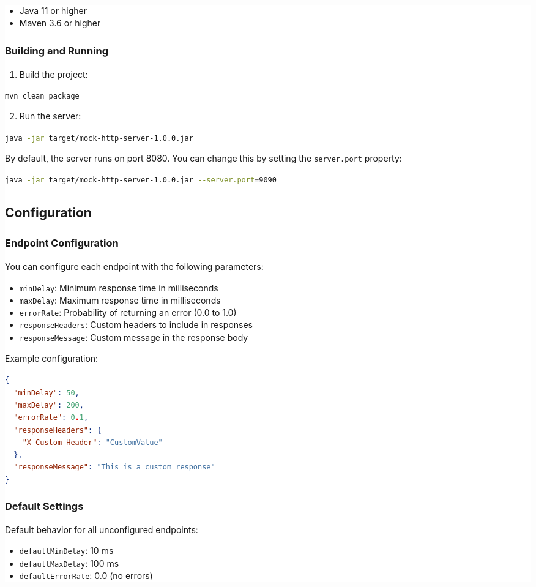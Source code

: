 - Java 11 or higher
- Maven 3.6 or higher

### Building and Running

1. Build the project:

```bash
mvn clean package
```

2. Run the server:

```bash
java -jar target/mock-http-server-1.0.0.jar
```

By default, the server runs on port 8080. You can change this by setting the `server.port` property:

```bash
java -jar target/mock-http-server-1.0.0.jar --server.port=9090
```

## Configuration



### Endpoint Configuration

You can configure each endpoint with the following parameters:

- `minDelay`: Minimum response time in milliseconds
- `maxDelay`: Maximum response time in milliseconds
- `errorRate`: Probability of returning an error (0.0 to 1.0)
- `responseHeaders`: Custom headers to include in responses
- `responseMessage`: Custom message in the response body

Example configuration:

```json
{
  "minDelay": 50,
  "maxDelay": 200,
  "errorRate": 0.1,
  "responseHeaders": {
    "X-Custom-Header": "CustomValue"
  },
  "responseMessage": "This is a custom response"
}
```

### Default Settings

Default behavior for all unconfigured endpoints:

- `defaultMinDelay`: 10 ms
- `defaultMaxDelay`: 100 ms
- `defaultErrorRate`: 0.0 (no errors)

